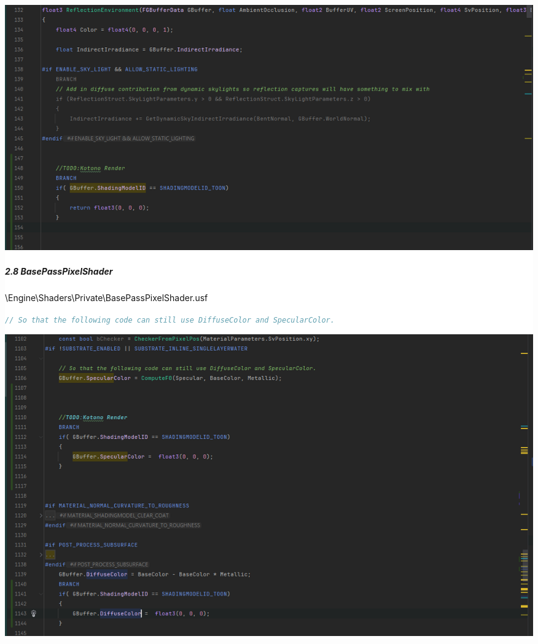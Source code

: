 ![image-20241012010136775](./assets/image-20241012010136775.png)



##### 2.8 BasePassPixelShader

\Engine\Shaders\Private\BasePassPixelShader.usf

```c++
// So that the following code can still use DiffuseColor and SpecularColor.
```

![image-20241012010518098](./assets/image-20241012010518098.png)
